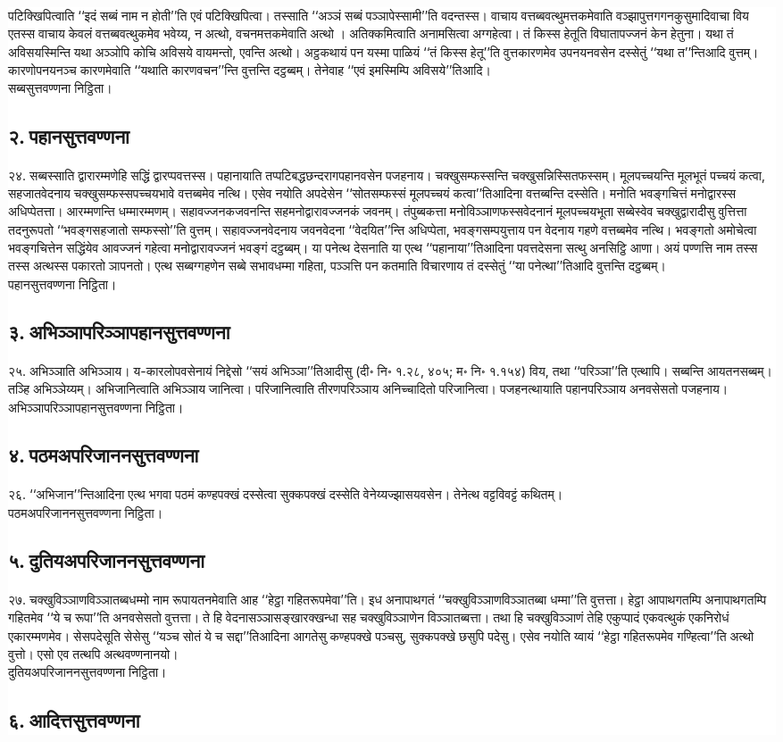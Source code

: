 पटिक्खिपित्वाति ‘‘इदं सब्बं नाम न होती’’ति एवं पटिक्खिपित्वा। तस्साति ‘‘अञ्ञं सब्बं पञ्ञापेस्सामी’’ति वदन्तस्स। वाचाय वत्तब्बवत्थुमत्तकमेवाति वञ्झापुत्तगगनकुसुमादिवाचा विय एतस्स वाचाय केवलं वत्तब्बवत्थुकमेव भवेय्य, न अत्थो, वचनमत्तकमेवाति अत्थो । अतिक्कमित्वाति अनामसित्वा अग्गहेत्वा। तं किस्स हेतूति विघातापज्जनं केन हेतुना। यथा तं अविसयस्मिन्ति यथा अञ्ञोपि कोचि अविसये वायमन्तो, एवन्ति अत्थो। अट्ठकथायं पन यस्मा पाळियं ‘‘तं किस्स हेतू’’ति वुत्तकारणमेव उपनयनवसेन दस्सेतुं ‘‘यथा त’’न्तिआदि वुत्तम्। कारणोपनयनञ्च कारणमेवाति ‘‘यथाति कारणवचन’’न्ति वुत्तन्ति दट्ठब्बम्। तेनेवाह ‘‘एवं इमस्मिम्पि अविसये’’तिआदि।  
सब्बसुत्तवण्णना निट्ठिता।  


## २. पहानसुत्तवण्णना

२४. सब्बस्साति द्वारारम्मणेहि सद्धिं द्वारप्पवत्तस्स। पहानायाति तप्पटिबद्धछन्दरागपहानवसेन पजहनाय। चक्खुसम्फस्सन्ति चक्खुसन्निस्सितफस्सम्। मूलपच्चयन्ति मूलभूतं पच्चयं कत्वा, सहजातवेदनाय चक्खुसम्फस्सपच्चयभावे वत्तब्बमेव नत्थि। एसेव नयोति अपदेसेन ‘‘सोतसम्फस्सं मूलपच्चयं कत्वा’’तिआदिना वत्तब्बन्ति दस्सेति। मनोति भवङ्गचित्तं मनोद्वारस्स अधिप्पेतत्ता। आरम्मणन्ति धम्मारम्मणम्। सहावज्जनकजवनन्ति सहमनोद्वारावज्जनकं जवनम्। तंपुब्बकत्ता मनोविञ्ञाणफस्सवेदनानं मूलपच्चयभूता सब्बेस्वेव चक्खुद्वारादीसु वुत्तित्ता तदनुरूपतो ‘‘भवङ्गसहजातो सम्फस्सो’’ति वुत्तम्। सहावज्जनवेदनाय जवनवेदना ‘‘वेदयित’’न्ति अधिप्पेता, भवङ्गसम्पयुत्ताय पन वेदनाय गहणे वत्तब्बमेव नत्थि। भवङ्गतो अमोचेत्वा भवङ्गचित्तेन सद्धिंयेव आवज्जनं गहेत्वा मनोद्वारावज्जनं भवङ्गं दट्ठब्बम्। या पनेत्थ देसनाति या एत्थ ‘‘पहानाया’’तिआदिना पवत्तदेसना सत्थु अनसिट्ठि आणा। अयं पण्णत्ति नाम तस्स तस्स अत्थस्स पकारतो ञापनतो। एत्थ सब्बग्गहणेन सब्बे सभावधम्मा गहिता, पञ्ञत्ति पन कतमाति विचारणाय तं दस्सेतुं ‘‘या पनेत्था’’तिआदि वुत्तन्ति दट्ठब्बम्।  
पहानसुत्तवण्णना निट्ठिता।  


## ३. अभिञ्ञापरिञ्ञापहानसुत्तवण्णना

२५. अभिञ्ञाति अभिञ्ञाय। य-कारलोपवसेनायं निद्देसो ‘‘सयं अभिञ्ञा’’तिआदीसु (दी॰ नि॰ १.२८, ४०५; म॰ नि॰ १.१५४) विय, तथा ‘‘परिञ्ञा’’ति एत्थापि। सब्बन्ति आयतनसब्बम्। तञ्हि अभिञ्ञेय्यम्। अभिजानित्वाति अभिञ्ञाय जानित्वा। परिजानित्वाति तीरणपरिञ्ञाय अनिच्चादितो परिजानित्वा। पजहनत्थायाति पहानपरिञ्ञाय अनवसेसतो पजहनाय।  
अभिञ्ञापरिञ्ञापहानसुत्तवण्णना निट्ठिता।  


## ४. पठमअपरिजाननसुत्तवण्णना

२६. ‘‘अभिजान’’न्तिआदिना एत्थ भगवा पठमं कण्हपक्खं दस्सेत्वा सुक्कपक्खं दस्सेति वेनेय्यज्झासयवसेन। तेनेत्थ वट्टविवट्टं कथितम्।  
पठमअपरिजाननसुत्तवण्णना निट्ठिता।  


## ५. दुतियअपरिजाननसुत्तवण्णना

२७. चक्खुविञ्ञाणविञ्ञातब्बधम्मो नाम रूपायतनमेवाति आह ‘‘हेट्ठा गहितरूपमेवा’’ति। इध अनापाथगतं ‘‘चक्खुविञ्ञाणविञ्ञातब्बा धम्मा’’ति वुत्तत्ता। हेट्ठा आपाथगतम्पि अनापाथगतम्पि गहितमेव ‘‘ये च रूपा’’ति अनवसेसतो वुत्तत्ता। ते हि वेदनासञ्ञासङ्खारक्खन्धा सह चक्खुविञ्ञाणेन विञ्ञातब्बत्ता। तथा हि चक्खुविञ्ञाणं तेहि एकुप्पादं एकवत्थुकं एकनिरोधं एकारम्मणमेव। सेसपदेसूति सेसेसु ‘‘यञ्च सोतं ये च सद्दा’’तिआदिना आगतेसु कण्हपक्खे पञ्चसु, सुक्कपक्खे छसुपि पदेसु। एसेव नयोति य्वायं ‘‘हेट्ठा गहितरूपमेव गण्हित्वा’’ति अत्थो वुत्तो। एसो एव तत्थपि अत्थवण्णनानयो।  
दुतियअपरिजाननसुत्तवण्णना निट्ठिता।  


## ६. आदित्तसुत्तवण्णना

